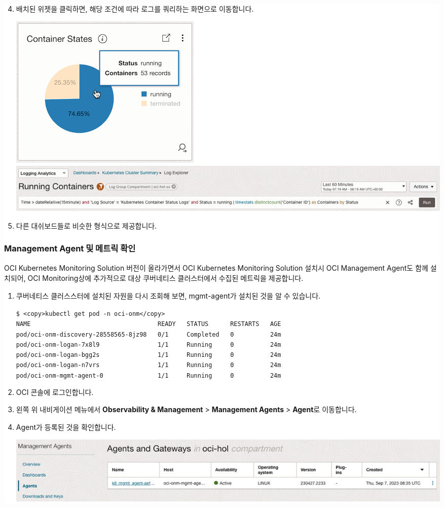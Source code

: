 4. 배치된 위젯을 클릭하면, 해당 조건에 따라 로그를 쿼리하는 화면으로 이동합니다.

     ![Widget](images/k8s-oke-monitoring-dashboard-widget.png)
     ![Widget Query](images/k8s-oke-monitoring-dashboard-widget-query.png)
 
5. 다른 대쉬보드들로 비슷한 형식으로 제공합니다.


### Management Agent 및 메트릭 확인

OCI Kubernetes Monitoring Solution 버전이 올라가면서 OCI Kubernetes Monitoring Solution 설치시 OCI Management Agent도 함께 설치되어, OCI Monitoring상에 추가적으로 대상 쿠버네티스 클러스터에서 수집된 메트릭을 제공합니다.

1. 쿠버네티스 클러스스터에 설치된 자원을 다시 조회해 보면, mgmt-agent가 설치된 것을 알 수 있습니다.

     ```shell
     $ <copy>kubectl get pod -n oci-onm</copy>
     NAME                                   READY   STATUS      RESTARTS   AGE
     pod/oci-onm-discovery-28558565-8jz98   0/1     Completed   0          24m
     pod/oci-onm-logan-7x8l9                1/1     Running     0          24m
     pod/oci-onm-logan-bgg2s                1/1     Running     0          24m
     pod/oci-onm-logan-n7vrs                1/1     Running     0          24m
     pod/oci-onm-mgmt-agent-0               1/1     Running     0          24m   
     ```

2. OCI 콘솔에 로그인합니다.

3. 왼쪽 위 내비게이션 메뉴에서  **Observability & Management** > **Management Agents** > **Agent**로 이동합니다.

4. Agent가 등록된 것을 확인합니다.

     ![Management Agent](images/management-agents.png)
